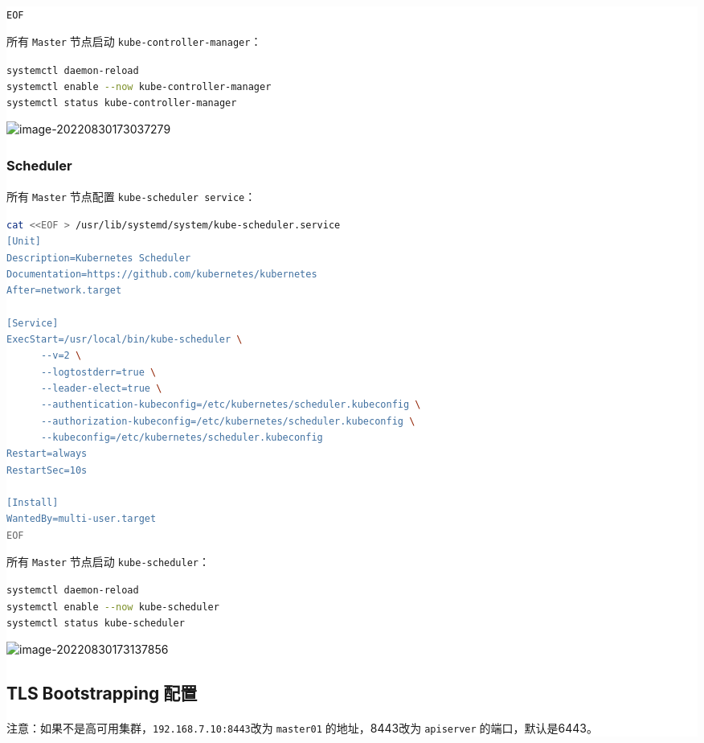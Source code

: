 ```bash
EOF
```

所有 `Master` 节点启动 `kube-controller-manager`：

```bash
systemctl daemon-reload
systemctl enable --now kube-controller-manager
systemctl status kube-controller-manager
```

![image-20220830173037279](https://lgx_248920070.gitee.io/lgxblog/img/202208301730449.png)

### Scheduler

所有 `Master` 节点配置 `kube-scheduler service`：

```bash
cat <<EOF > /usr/lib/systemd/system/kube-scheduler.service
[Unit]
Description=Kubernetes Scheduler
Documentation=https://github.com/kubernetes/kubernetes
After=network.target

[Service]
ExecStart=/usr/local/bin/kube-scheduler \
      --v=2 \
      --logtostderr=true \
      --leader-elect=true \
      --authentication-kubeconfig=/etc/kubernetes/scheduler.kubeconfig \
      --authorization-kubeconfig=/etc/kubernetes/scheduler.kubeconfig \
      --kubeconfig=/etc/kubernetes/scheduler.kubeconfig
Restart=always
RestartSec=10s

[Install]
WantedBy=multi-user.target
EOF
```

所有 `Master` 节点启动 `kube-scheduler`：

```bash
systemctl daemon-reload
systemctl enable --now kube-scheduler
systemctl status kube-scheduler
```

![image-20220830173137856](https://lgx_248920070.gitee.io/lgxblog/img/202208301731963.png)

## TLS Bootstrapping 配置

注意：如果不是高可用集群，`192.168.7.10:8443`改为 `master01` 的地址，8443改为 `apiserver` 的端口，默认是6443。
